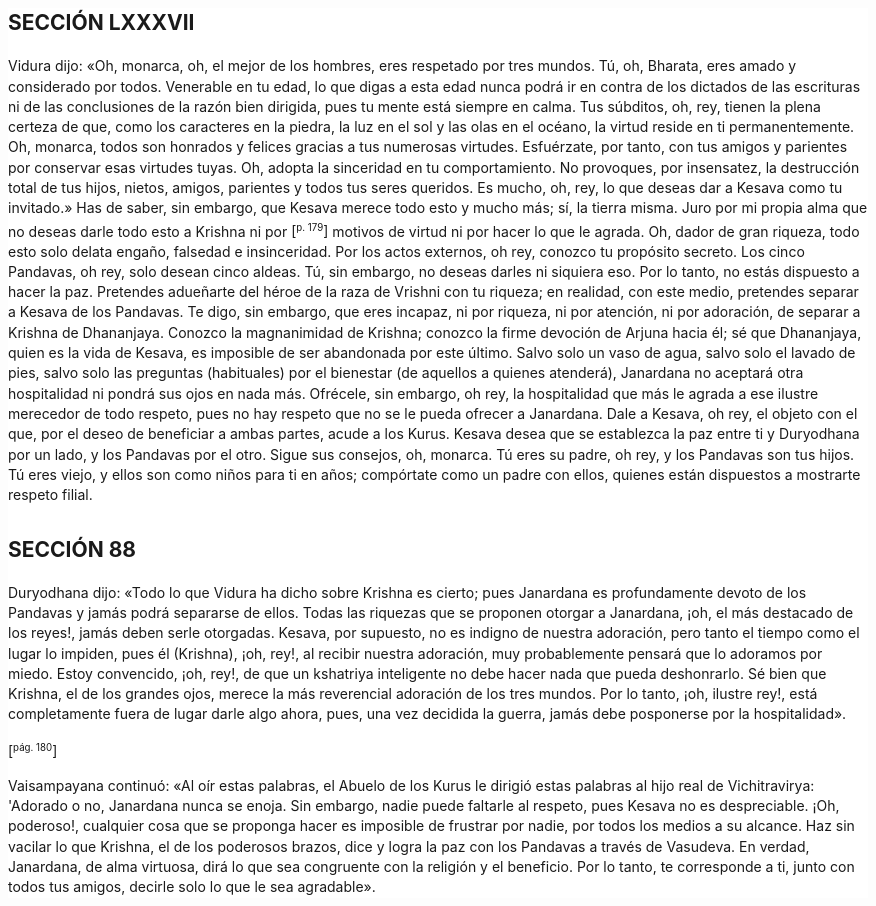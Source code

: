 
## SECCIÓN LXXXVII

Vidura dijo: «Oh, monarca, oh, el mejor de los hombres, eres respetado por tres mundos. Tú, oh, Bharata, eres amado y considerado por todos. Venerable en tu edad, lo que digas a esta edad nunca podrá ir en contra de los dictados de las escrituras ni de las conclusiones de la razón bien dirigida, pues tu mente está siempre en calma. Tus súbditos, oh, rey, tienen la plena certeza de que, como los caracteres en la piedra, la luz en el sol y las olas en el océano, la virtud reside en ti permanentemente. Oh, monarca, todos son honrados y felices gracias a tus numerosas virtudes. Esfuérzate, por tanto, con tus amigos y parientes por conservar esas virtudes tuyas. Oh, adopta la sinceridad en tu comportamiento. No provoques, por insensatez, la destrucción total de tus hijos, nietos, amigos, parientes y todos tus seres queridos. Es mucho, oh, rey, lo que deseas dar a Kesava como tu invitado.» Has de saber, sin embargo, que Kesava merece todo esto y mucho más; sí, la tierra misma. Juro por mi propia alma que no deseas darle todo esto a Krishna ni por <span id="p179">[<sup><small>p. 179</small></sup>]</span> motivos de virtud ni por hacer lo que le agrada. Oh, dador de gran riqueza, todo esto solo delata engaño, falsedad e insinceridad. Por los actos externos, oh rey, conozco tu propósito secreto. Los cinco Pandavas, oh rey, solo desean cinco aldeas. Tú, sin embargo, no deseas darles ni siquiera eso. Por lo tanto, no estás dispuesto a hacer la paz. Pretendes adueñarte del héroe de la raza de Vrishni con tu riqueza; en realidad, con este medio, pretendes separar a Kesava de los Pandavas. Te digo, sin embargo, que eres incapaz, ni por riqueza, ni por atención, ni por adoración, de separar a Krishna de Dhananjaya. Conozco la magnanimidad de Krishna; conozco la firme devoción de Arjuna hacia él; sé que Dhananjaya, quien es la vida de Kesava, es imposible de ser abandonada por este último. Salvo solo un vaso de agua, salvo solo el lavado de pies, salvo solo las preguntas (habituales) por el bienestar (de aquellos a quienes atenderá), Janardana no aceptará otra hospitalidad ni pondrá sus ojos en nada más. Ofrécele, sin embargo, oh rey, la hospitalidad que más le agrada a ese ilustre merecedor de todo respeto, pues no hay respeto que no se le pueda ofrecer a Janardana. Dale a Kesava, oh rey, el objeto con el que, por el deseo de beneficiar a ambas partes, acude a los Kurus. Kesava desea que se establezca la paz entre ti y Duryodhana por un lado, y los Pandavas por el otro. Sigue sus consejos, oh, monarca. Tú eres su padre, oh rey, y los Pandavas son tus hijos. Tú eres viejo, y ellos son como niños para ti en años; compórtate como un padre con ellos, quienes están dispuestos a mostrarte respeto filial.


## SECCIÓN 88

Duryodhana dijo: «Todo lo que Vidura ha dicho sobre Krishna es cierto; pues Janardana es profundamente devoto de los Pandavas y jamás podrá separarse de ellos. Todas las riquezas que se proponen otorgar a Janardana, ¡oh, el más destacado de los reyes!, jamás deben serle otorgadas. Kesava, por supuesto, no es indigno de nuestra adoración, pero tanto el tiempo como el lugar lo impiden, pues él (Krishna), ¡oh, rey!, al recibir nuestra adoración, muy probablemente pensará que lo adoramos por miedo. Estoy convencido, ¡oh, rey!, de que un kshatriya inteligente no debe hacer nada que pueda deshonrarlo. Sé bien que Krishna, el de los grandes ojos, merece la más reverencial adoración de los tres mundos. Por lo tanto, ¡oh, ilustre rey!, está completamente fuera de lugar darle algo ahora, pues, una vez decidida la guerra, jamás debe posponerse por la hospitalidad».

<span id="p180">[<sup><small>pág. 180</small></sup>]</span>

Vaisampayana continuó: «Al oír estas palabras, el Abuelo de los Kurus le dirigió estas palabras al hijo real de Vichitravirya: 'Adorado o no, Janardana nunca se enoja. Sin embargo, nadie puede faltarle al respeto, pues Kesava no es despreciable. ¡Oh, poderoso!, cualquier cosa que se proponga hacer es imposible de frustrar por nadie, por todos los medios a su alcance. Haz sin vacilar lo que Krishna, el de los poderosos brazos, dice y logra la paz con los Pandavas a través de Vasudeva. En verdad, Janardana, de alma virtuosa, dirá lo que sea congruente con la religión y el beneficio. Por lo tanto, te corresponde a ti, junto con todos tus amigos, decirle solo lo que le sea agradable».
